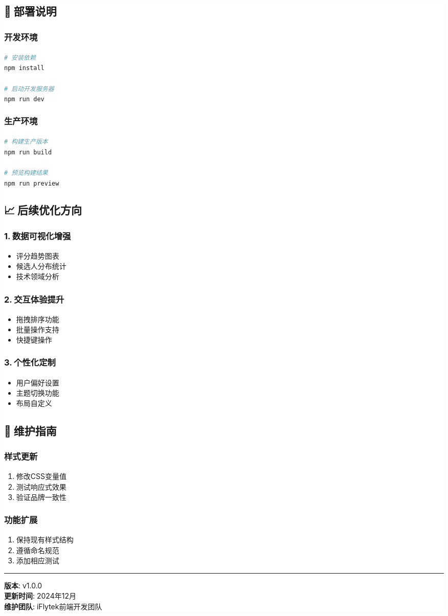 ## 🚀 部署说明

### 开发环境
```bash
# 安装依赖
npm install

# 启动开发服务器
npm run dev
```

### 生产环境
```bash
# 构建生产版本
npm run build

# 预览构建结果
npm run preview
```

## 📈 后续优化方向

### 1. 数据可视化增强
- 评分趋势图表
- 候选人分布统计
- 技术领域分析

### 2. 交互体验提升
- 拖拽排序功能
- 批量操作支持
- 快捷键操作

### 3. 个性化定制
- 用户偏好设置
- 主题切换功能
- 布局自定义

## 🤝 维护指南

### 样式更新
1. 修改CSS变量值
2. 测试响应式效果
3. 验证品牌一致性

### 功能扩展
1. 保持现有样式结构
2. 遵循命名规范
3. 添加相应测试

---

**版本**: v1.0.0  
**更新时间**: 2024年12月  
**维护团队**: iFlytek前端开发团队
